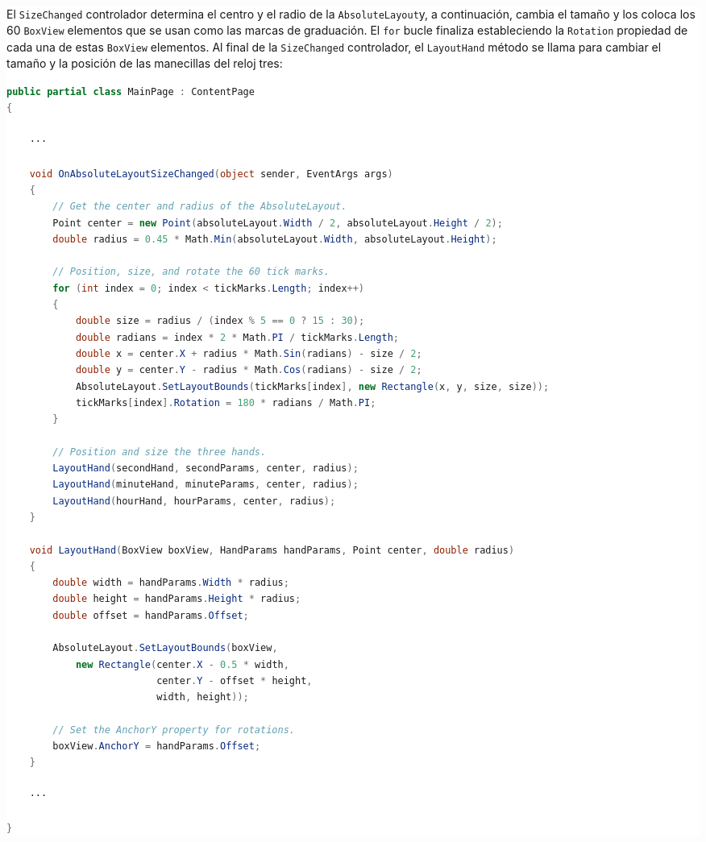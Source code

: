 El `SizeChanged` controlador determina el centro y el radio de la `AbsoluteLayout`y, a continuación, cambia el tamaño y los coloca los 60 `BoxView` elementos que se usan como las marcas de graduación. El `for` bucle finaliza estableciendo la `Rotation` propiedad de cada una de estas `BoxView` elementos. Al final de la `SizeChanged` controlador, el `LayoutHand` método se llama para cambiar el tamaño y la posición de las manecillas del reloj tres:

```csharp
public partial class MainPage : ContentPage
{
 
    ···
 
    void OnAbsoluteLayoutSizeChanged(object sender, EventArgs args)
    {
        // Get the center and radius of the AbsoluteLayout.
        Point center = new Point(absoluteLayout.Width / 2, absoluteLayout.Height / 2);
        double radius = 0.45 * Math.Min(absoluteLayout.Width, absoluteLayout.Height);

        // Position, size, and rotate the 60 tick marks.
        for (int index = 0; index < tickMarks.Length; index++)
        {
            double size = radius / (index % 5 == 0 ? 15 : 30);
            double radians = index * 2 * Math.PI / tickMarks.Length;
            double x = center.X + radius * Math.Sin(radians) - size / 2;
            double y = center.Y - radius * Math.Cos(radians) - size / 2;
            AbsoluteLayout.SetLayoutBounds(tickMarks[index], new Rectangle(x, y, size, size));
            tickMarks[index].Rotation = 180 * radians / Math.PI;
        }

        // Position and size the three hands.
        LayoutHand(secondHand, secondParams, center, radius);
        LayoutHand(minuteHand, minuteParams, center, radius);
        LayoutHand(hourHand, hourParams, center, radius);
    }

    void LayoutHand(BoxView boxView, HandParams handParams, Point center, double radius)
    {
        double width = handParams.Width * radius;
        double height = handParams.Height * radius;
        double offset = handParams.Offset;

        AbsoluteLayout.SetLayoutBounds(boxView,
            new Rectangle(center.X - 0.5 * width,
                          center.Y - offset * height,
                          width, height));

        // Set the AnchorY property for rotations.
        boxView.AnchorY = handParams.Offset;
    }
 
    ···
 
}
```
